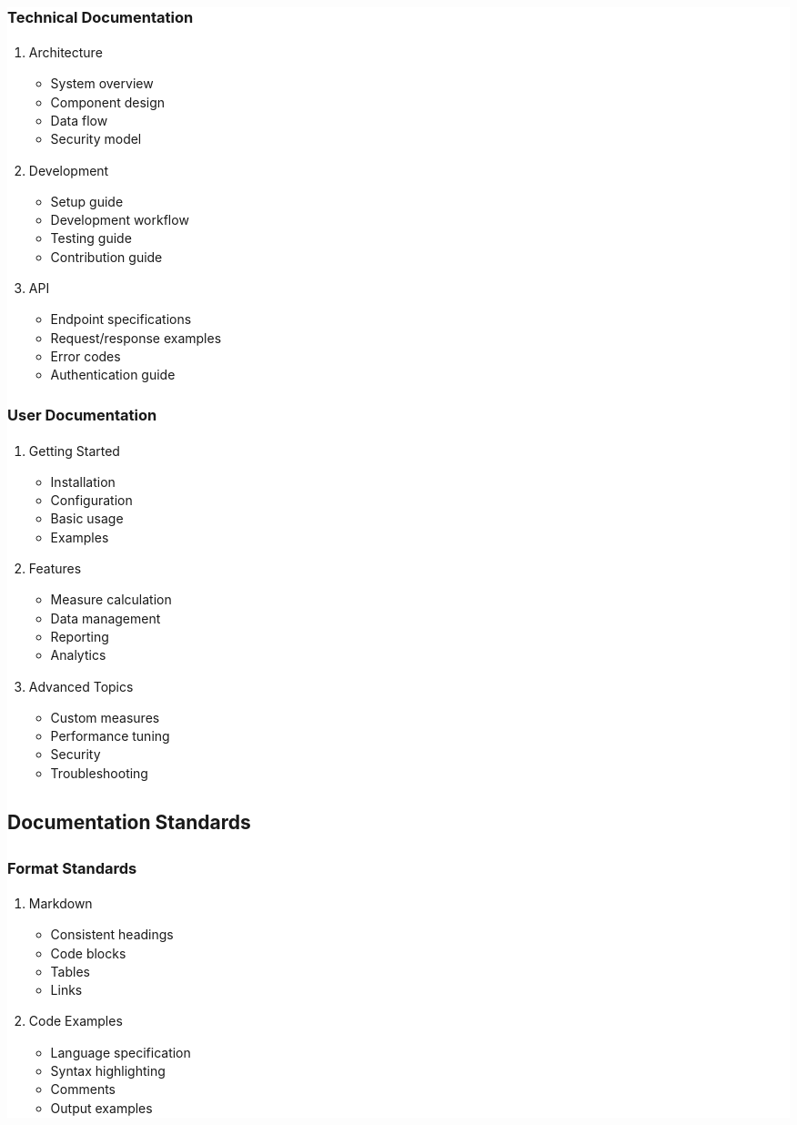 ### Technical Documentation
1. Architecture
   - System overview
   - Component design
   - Data flow
   - Security model

2. Development
   - Setup guide
   - Development workflow
   - Testing guide
   - Contribution guide

3. API
   - Endpoint specifications
   - Request/response examples
   - Error codes
   - Authentication guide

### User Documentation
1. Getting Started
   - Installation
   - Configuration
   - Basic usage
   - Examples

2. Features
   - Measure calculation
   - Data management
   - Reporting
   - Analytics

3. Advanced Topics
   - Custom measures
   - Performance tuning
   - Security
   - Troubleshooting

## Documentation Standards

### Format Standards
1. Markdown
   - Consistent headings
   - Code blocks
   - Tables
   - Links

2. Code Examples
   - Language specification
   - Syntax highlighting
   - Comments
   - Output examples
